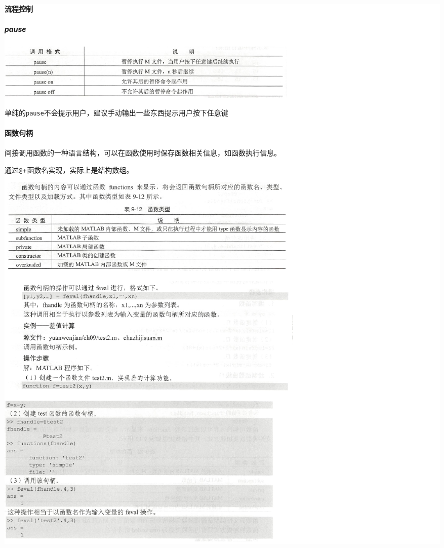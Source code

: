 

#### 流程控制

##### pause

![image-20210808165120783](img/image-20210808165120783.png)

单纯的`pause`不会提示用户，建议手动输出一些东西提示用户按下任意键



#### 函数句柄

间接调用函数的一种语言结构，可以在函数使用时保存函数相关信息，如函数执行信息。

通过`@`+函数名实现，实际上是结构数组。

![image-20210808202724712](img/image-20210808202724712.png)

![image-20210808202836525](img/image-20210808202836525.png)

![image-20210808202846561](img/image-20210808202846561.png)
